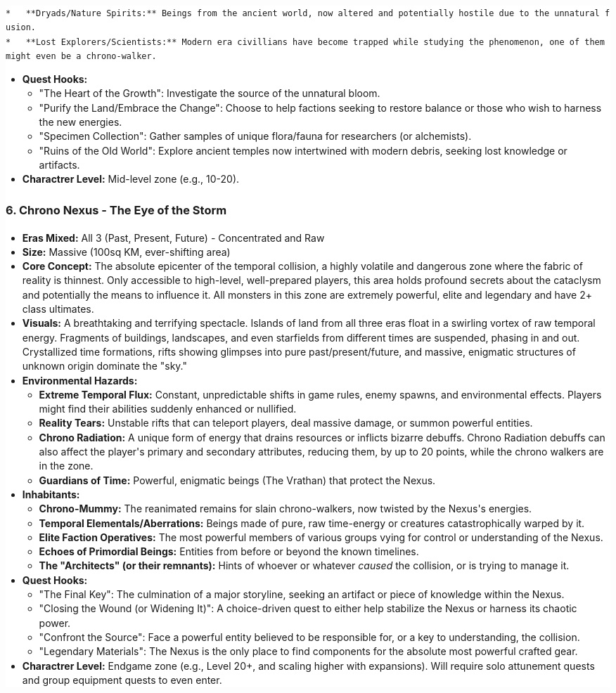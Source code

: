     *   **Dryads/Nature Spirits:** Beings from the ancient world, now altered and potentially hostile due to the unnatural fusion.
    *   **Lost Explorers/Scientists:** Modern era civillians have become trapped while studying the phenomenon, one of them might even be a chrono-walker.
*   **Quest Hooks:**
    *   "The Heart of the Growth": Investigate the source of the unnatural bloom.
    *   "Purify the Land/Embrace the Change": Choose to help factions seeking to restore balance or those who wish to harness the new energies.
    *   "Specimen Collection": Gather samples of unique flora/fauna for researchers (or alchemists).
    *   "Ruins of the Old World": Explore ancient temples now intertwined with modern debris, seeking lost knowledge or artifacts.
*   **Charactrer Level:** Mid-level zone (e.g., 10-20).

### 6. Chrono Nexus - The Eye of the Storm
*   **Eras Mixed:** All 3 (Past, Present, Future) - Concentrated and Raw
*   **Size:** Massive (100sq KM, ever-shifting area)
*   **Core Concept:** The absolute epicenter of the temporal collision, a highly volatile and dangerous zone where the fabric of reality is thinnest. Only accessible to high-level, well-prepared players, this area holds profound secrets about the cataclysm and potentially the means to influence it. All monsters in this zone are extremely powerful, elite and legendary and have 2+ class ultimates.
*   **Visuals:** A breathtaking and terrifying spectacle. Islands of land from all three eras float in a swirling vortex of raw temporal energy. Fragments of buildings, landscapes, and even starfields from different times are suspended, phasing in and out. Crystallized time formations, rifts showing glimpses into pure past/present/future, and massive, enigmatic structures of unknown origin dominate the "sky."
*   **Environmental Hazards:**
    *   **Extreme Temporal Flux:** Constant, unpredictable shifts in game rules, enemy spawns, and environmental effects. Players might find their abilities suddenly enhanced or nullified.
    *   **Reality Tears:** Unstable rifts that can teleport players, deal massive damage, or summon powerful entities.
    *   **Chrono Radiation:** A unique form of energy that drains resources or inflicts bizarre debuffs. Chrono Radiation debuffs can also affect the player's primary and secondary attributes, reducing them, by up to 20 points, while the chrono walkers are in the zone.
    *   **Guardians of Time:** Powerful, enigmatic beings (The Vrathan) that protect the Nexus.
*   **Inhabitants:**
    *   **Chrono-Mummy:** The reanimated remains for slain chrono-walkers, now twisted by the Nexus's energies.
    *   **Temporal Elementals/Aberrations:** Beings made of pure, raw time-energy or creatures catastrophically warped by it.
    *   **Elite Faction Operatives:** The most powerful members of various groups vying for control or understanding of the Nexus.
    *   **Echoes of Primordial Beings:** Entities from before or beyond the known timelines.
    *   **The "Architects" (or their remnants):** Hints of whoever or whatever *caused* the collision, or is trying to manage it.
*   **Quest Hooks:**
    *   "The Final Key": The culmination of a major storyline, seeking an artifact or piece of knowledge within the Nexus.
    *   "Closing the Wound (or Widening It)": A choice-driven quest to either help stabilize the Nexus or harness its chaotic power.
    *   "Confront the Source": Face a powerful entity believed to be responsible for, or a key to understanding, the collision.
    *   "Legendary Materials": The Nexus is the only place to find components for the absolute most powerful crafted gear.
*   **Charactrer Level:** Endgame zone (e.g., Level 20+, and scaling higher with expansions). Will require solo attunement quests and group equipment quests to even enter.
